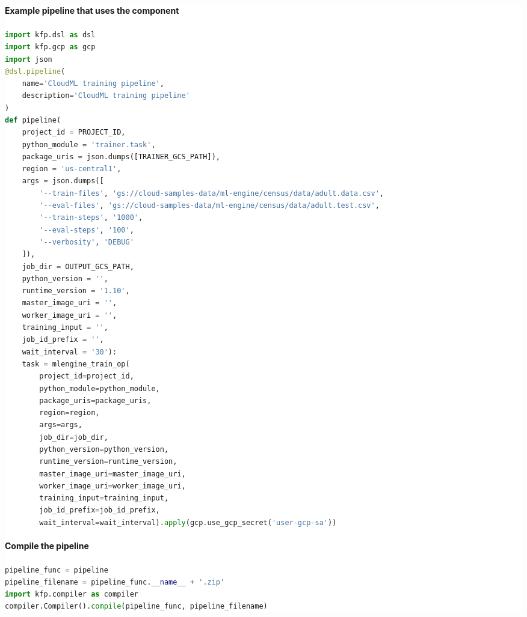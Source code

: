 #### Example pipeline that uses the component

```python
import kfp.dsl as dsl
import kfp.gcp as gcp
import json
@dsl.pipeline(
    name='CloudML training pipeline',
    description='CloudML training pipeline'
)
def pipeline(
    project_id = PROJECT_ID,
    python_module = 'trainer.task',
    package_uris = json.dumps([TRAINER_GCS_PATH]),
    region = 'us-central1',
    args = json.dumps([
        '--train-files', 'gs://cloud-samples-data/ml-engine/census/data/adult.data.csv',
        '--eval-files', 'gs://cloud-samples-data/ml-engine/census/data/adult.test.csv',
        '--train-steps', '1000',
        '--eval-steps', '100',
        '--verbosity', 'DEBUG'
    ]),
    job_dir = OUTPUT_GCS_PATH,
    python_version = '',
    runtime_version = '1.10',
    master_image_uri = '',
    worker_image_uri = '',
    training_input = '',
    job_id_prefix = '',
    wait_interval = '30'):
    task = mlengine_train_op(
        project_id=project_id, 
        python_module=python_module, 
        package_uris=package_uris, 
        region=region, 
        args=args, 
        job_dir=job_dir, 
        python_version=python_version,
        runtime_version=runtime_version, 
        master_image_uri=master_image_uri, 
        worker_image_uri=worker_image_uri, 
        training_input=training_input, 
        job_id_prefix=job_id_prefix, 
        wait_interval=wait_interval).apply(gcp.use_gcp_secret('user-gcp-sa'))
```

#### Compile the pipeline

```python
pipeline_func = pipeline
pipeline_filename = pipeline_func.__name__ + '.zip'
import kfp.compiler as compiler
compiler.Compiler().compile(pipeline_func, pipeline_filename)
```
